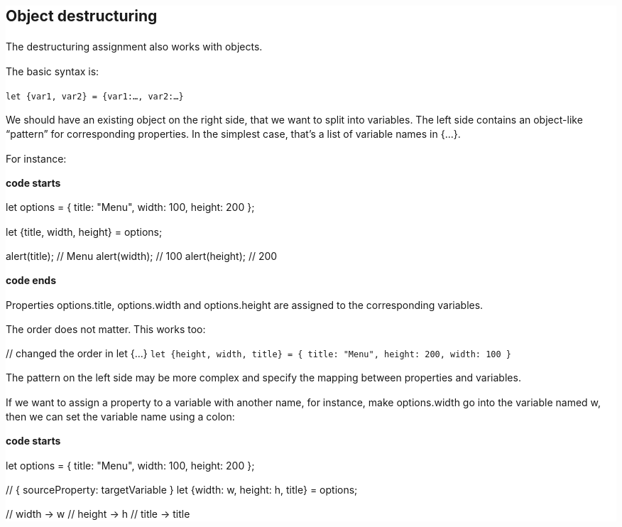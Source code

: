 ## Object destructuring

The destructuring assignment also works with objects.

The basic syntax is:

`let {var1, var2} = {var1:…, var2:…}`

We should have an existing object on the right side, that we want to split into variables. The left side contains an object-like “pattern” for corresponding properties. In the simplest case, that’s a list of variable names in {...}.

For instance:

**code starts**

let options = {
title: "Menu",
width: 100,
height: 200
};

let {title, width, height} = options;

alert(title); // Menu
alert(width); // 100
alert(height); // 200

**code ends**

Properties options.title, options.width and options.height are assigned to the corresponding variables.

The order does not matter. This works too:

// changed the order in let {...}
`let {height, width, title} = { title: "Menu", height: 200, width: 100 }`

The pattern on the left side may be more complex and specify the mapping between properties and variables.

If we want to assign a property to a variable with another name, for instance, make options.width go into the variable named w, then we can set the variable name using a colon:

**code starts**

let options = {
title: "Menu",
width: 100,
height: 200
};

// { sourceProperty: targetVariable }
let {width: w, height: h, title} = options;

// width -> w
// height -> h
// title -> title
